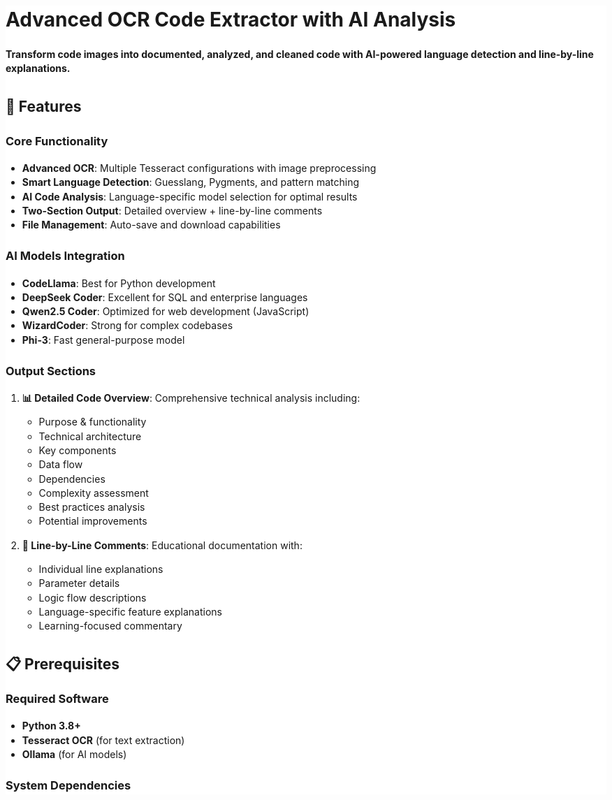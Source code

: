 # Advanced OCR Code Extractor with AI Analysis

**Transform code images into documented, analyzed, and cleaned code with AI-powered language detection and line-by-line explanations.**

## 🚀 Features

### Core Functionality
- **Advanced OCR**: Multiple Tesseract configurations with image preprocessing
- **Smart Language Detection**: Guesslang, Pygments, and pattern matching
- **AI Code Analysis**: Language-specific model selection for optimal results
- **Two-Section Output**: Detailed overview + line-by-line comments
- **File Management**: Auto-save and download capabilities

### AI Models Integration
- **CodeLlama**: Best for Python development
- **DeepSeek Coder**: Excellent for SQL and enterprise languages
- **Qwen2.5 Coder**: Optimized for web development (JavaScript)
- **WizardCoder**: Strong for complex codebases
- **Phi-3**: Fast general-purpose model

### Output Sections
1. **📊 Detailed Code Overview**: Comprehensive technical analysis including:
   - Purpose & functionality
   - Technical architecture
   - Key components
   - Data flow
   - Dependencies
   - Complexity assessment
   - Best practices analysis
   - Potential improvements

2. **💬 Line-by-Line Comments**: Educational documentation with:
   - Individual line explanations
   - Parameter details
   - Logic flow descriptions
   - Language-specific feature explanations
   - Learning-focused commentary

## 📋 Prerequisites

### Required Software
- **Python 3.8+**
- **Tesseract OCR** (for text extraction)
- **Ollama** (for AI models)

### System Dependencies
